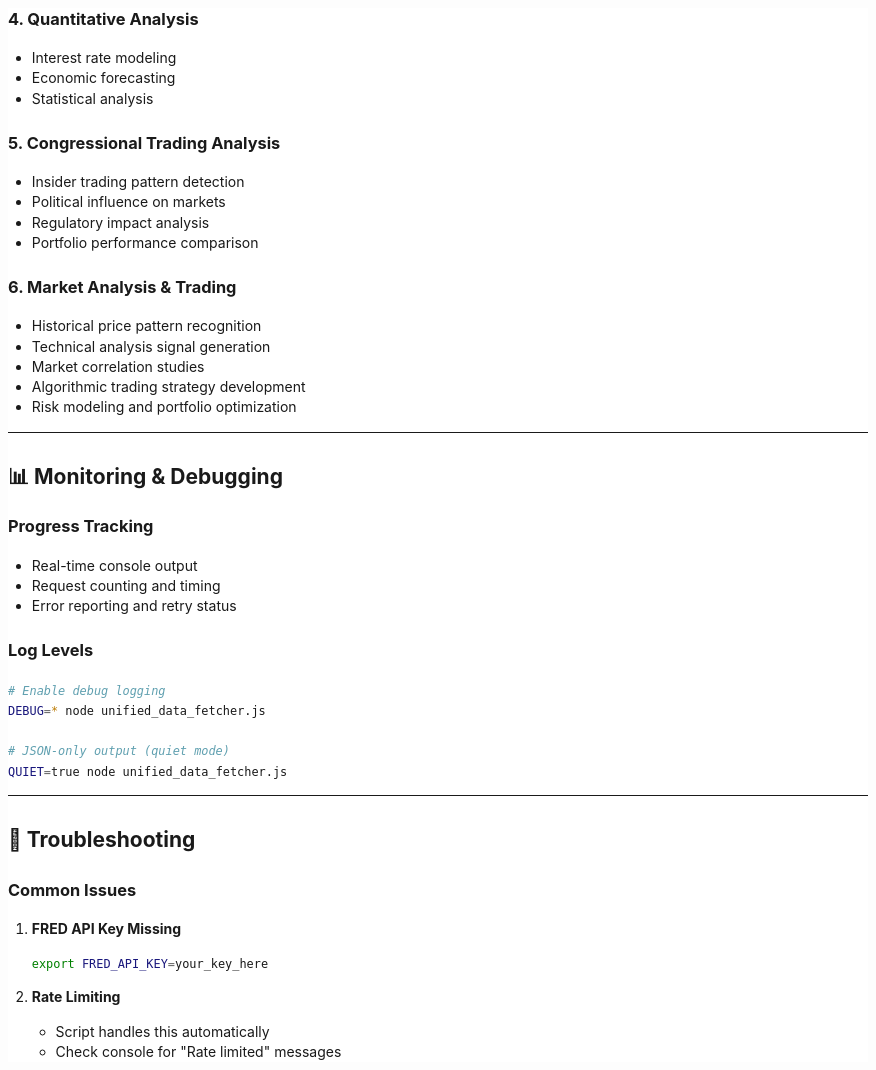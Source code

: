 ### **4. Quantitative Analysis**
- Interest rate modeling
- Economic forecasting
- Statistical analysis

### **5. Congressional Trading Analysis**
- Insider trading pattern detection
- Political influence on markets
- Regulatory impact analysis
- Portfolio performance comparison

### **6. Market Analysis & Trading**
- Historical price pattern recognition
- Technical analysis signal generation
- Market correlation studies
- Algorithmic trading strategy development
- Risk modeling and portfolio optimization

---

## 📊 Monitoring & Debugging

### **Progress Tracking**
- Real-time console output
- Request counting and timing
- Error reporting and retry status

### **Log Levels**
```bash
# Enable debug logging
DEBUG=* node unified_data_fetcher.js

# JSON-only output (quiet mode)
QUIET=true node unified_data_fetcher.js
```

---

## 🔧 Troubleshooting

### **Common Issues**
1. **FRED API Key Missing**
   ```bash
   export FRED_API_KEY=your_key_here
   ```

2. **Rate Limiting**
   - Script handles this automatically
   - Check console for "Rate limited" messages
